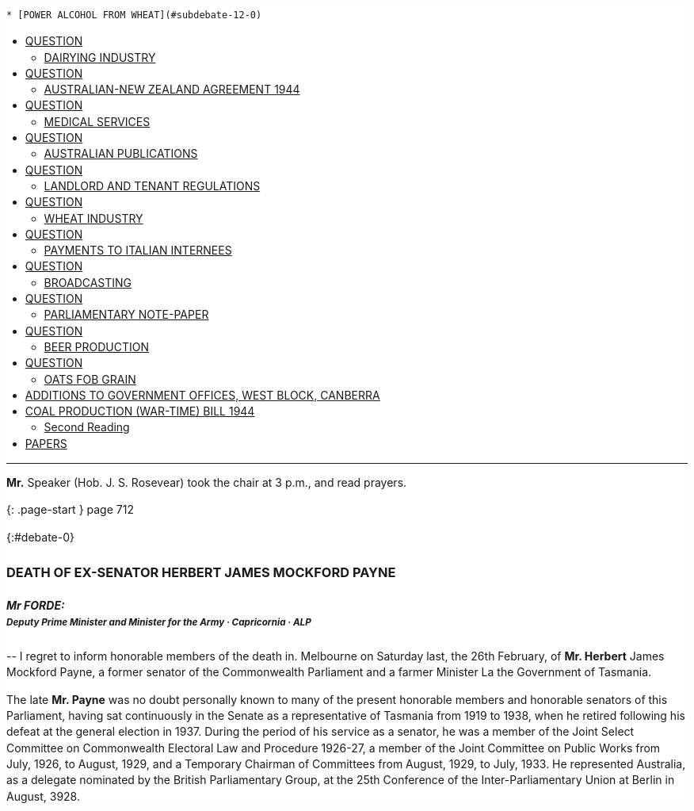     * [POWER ALCOHOL FROM WHEAT](#subdebate-12-0)
* [QUESTION](#debate-13)
    * [DAIRYING INDUSTRY](#subdebate-13-0)
* [QUESTION](#debate-14)
    * [AUSTRALIAN-NEW ZEALAND AGREEMENT 1944](#subdebate-14-0)
* [QUESTION](#debate-15)
    * [MEDICAL SERVICES](#subdebate-15-0)
* [QUESTION](#debate-16)
    * [AUSTRALIAN PUBLICATIONS](#subdebate-16-0)
* [QUESTION](#debate-17)
    * [LANDLORD AND TENANT REGULATIONS](#subdebate-17-0)
* [QUESTION](#debate-18)
    * [WHEAT INDUSTRY](#subdebate-18-0)
* [QUESTION](#debate-19)
    * [PAYMENTS TO ITALIAN INTERNEES](#subdebate-19-0)
* [QUESTION](#debate-20)
    * [BROADCASTING](#subdebate-20-0)
* [QUESTION](#debate-21)
    * [PARLIAMENTARY NOTE-PAPER](#subdebate-21-0)
* [QUESTION](#debate-22)
    * [BEER PRODUCTION](#subdebate-22-0)
* [QUESTION](#debate-23)
    * [OATS FOB GRAIN](#subdebate-23-0)
* [ADDITIONS TO GOVERNMENT OFFICES, WEST BLOCK, CANBERRA](#debate-24)
* [COAL PRODUCTION (WAR-TIME) BILL 1944](#debate-25)
    * [Second Reading](#subdebate-25-0)
* [PAPERS](#debate-26)


----


 **Mr.** Speaker  (Hob.  J. S.  Rosevear) took the chair at 3 p.m., and read prayers. 

{: .page-start }
page 712

{:#debate-0}
### DEATH OF EX-SENATOR HERBERT JAMES MOCKFORD PAYNE

##### Mr FORDE:<br><small class="text-muted">Deputy Prime Minister and Minister for the Army &middot; Capricornia &middot; ALP</small>

-- I regret to inform honorable members of the death in. Melbourne on Saturday last, the 26th February, of  **Mr. Herbert**  James Mockford Payne, a former senator of the Commonwealth Parliament and a farmer Minister La the Government of Tasmania. 

The late  **Mr. Payne**  was no doubt personally known to many of the present honorable members and honorable senators of this Parliament, having sat continuously in the Senate as a representative of Tasmania from 1919 to 1938, when he retired following his defeat at the general election in 1937. During the period of his service as a senator, he was a member of the Joint Select Committee on Commonwealth Electoral Law and Procedure 1926-27, a member of the Joint Committee on Public Works from July, 1926, to August, 1929, and a Temporary  Chairman  of Committees from August, 1929, to July, 1933. He represented Australia, as a delegate nominated by the British Parliamentary Group, at the 25th Conference of the Inter-Parliamentary Union at Berlin in August, 3928. 
